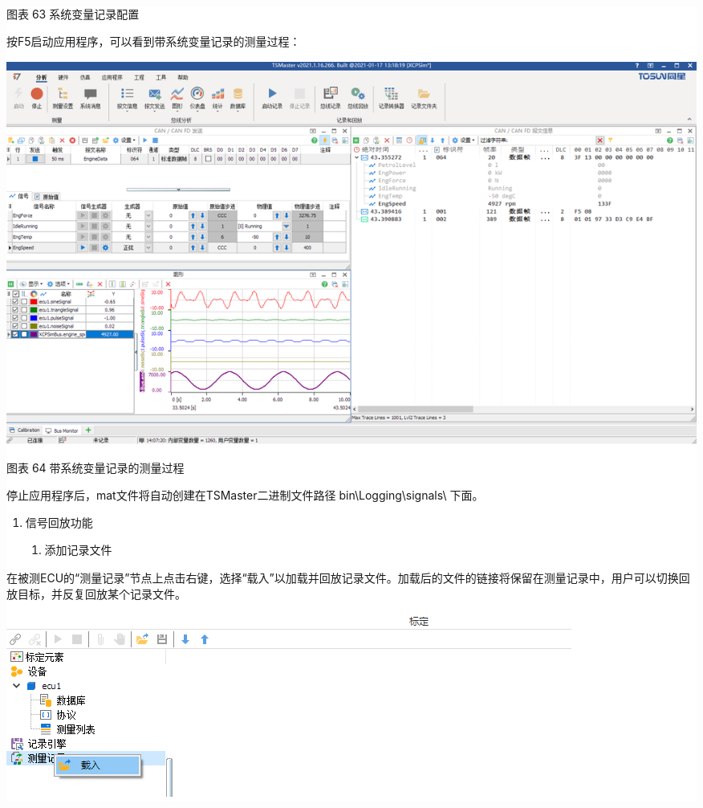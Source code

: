 图表 63 系统变量记录配置

按F5启动应用程序，可以看到带系统变量记录的测量过程：

![](https://github.com/TOSUN-Shanghai/TSMaster/blob/main/AN/media/768035ea7d95be8a4dee14a038ca8f33.png)

图表 64 带系统变量记录的测量过程

停止应用程序后，mat文件将自动创建在TSMaster二进制文件路径
bin\\Logging\\signals\\ 下面。

1.  信号回放功能

    1.  添加记录文件

在被测ECU的“测量记录”节点上点击右键，选择“载入”以加载并回放记录文件。加载后的文件的链接将保留在测量记录中，用户可以切换回放目标，并反复回放某个记录文件。

![](https://github.com/TOSUN-Shanghai/TSMaster/blob/main/AN/media/54e563789c4087315efbd245063b53e9.png)
